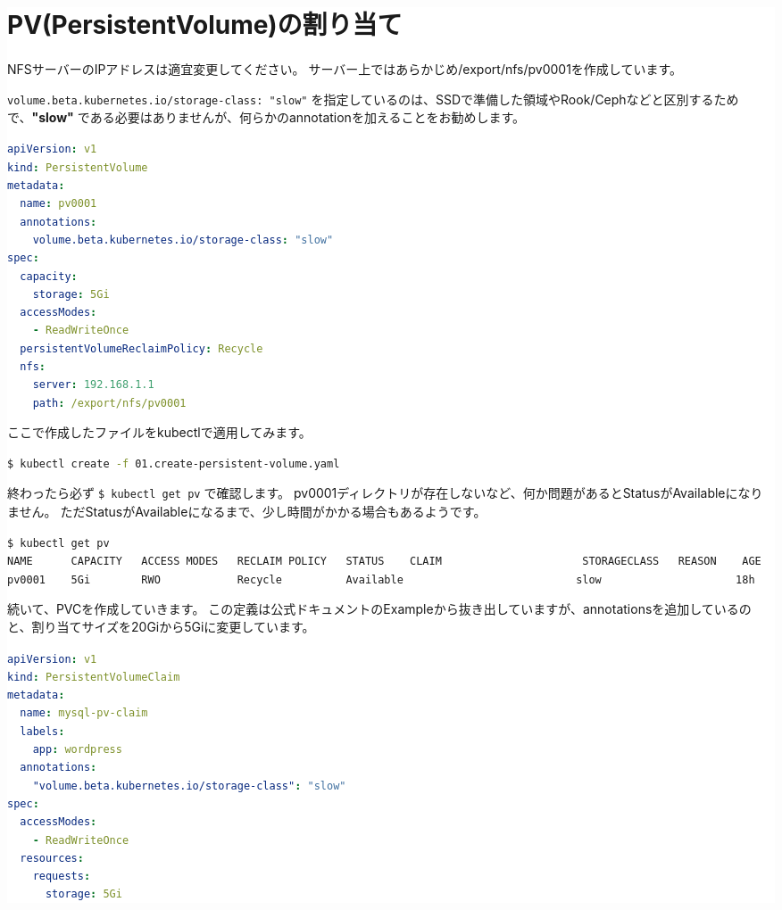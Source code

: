 # PV(PersistentVolume)の割り当て

NFSサーバーのIPアドレスは適宜変更してください。
サーバー上ではあらかじめ/export/nfs/pv0001を作成しています。

``volume.beta.kubernetes.io/storage-class: "slow"`` を指定しているのは、SSDで準備した領域やRook/Cephなどと区別するためで、**"slow"** である必要はありませんが、何らかのannotationを加えることをお勧めします。

```yaml:01.create-persistent-volume.yaml
apiVersion: v1
kind: PersistentVolume
metadata:
  name: pv0001
  annotations:
    volume.beta.kubernetes.io/storage-class: "slow"
spec:
  capacity:
    storage: 5Gi
  accessModes:
    - ReadWriteOnce
  persistentVolumeReclaimPolicy: Recycle
  nfs:
    server: 192.168.1.1
    path: /export/nfs/pv0001
```

ここで作成したファイルをkubectlで適用してみます。

```bash
$ kubectl create -f 01.create-persistent-volume.yaml
```

終わったら必ず ```$ kubectl get pv``` で確認します。
pv0001ディレクトリが存在しないなど、何か問題があるとStatusがAvailableになりません。
ただStatusがAvailableになるまで、少し時間がかかる場合もあるようです。

```bash
$ kubectl get pv
NAME      CAPACITY   ACCESS MODES   RECLAIM POLICY   STATUS    CLAIM                      STORAGECLASS   REASON    AGE
pv0001    5Gi        RWO            Recycle          Available                           slow                     18h
```

続いて、PVCを作成していきます。
この定義は公式ドキュメントのExampleから抜き出していますが、annotationsを追加しているのと、割り当てサイズを20Giから5Giに変更しています。

```yaml:02.create-persitent-claim.yaml
apiVersion: v1
kind: PersistentVolumeClaim
metadata:
  name: mysql-pv-claim
  labels:
    app: wordpress
  annotations:
    "volume.beta.kubernetes.io/storage-class": "slow"
spec:
  accessModes:
    - ReadWriteOnce
  resources:
    requests:
      storage: 5Gi
```
